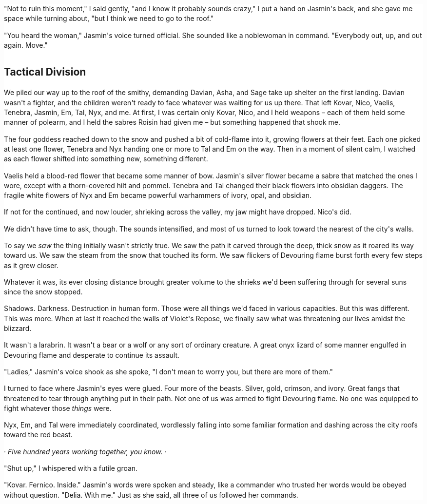 "Not to ruin this moment," I said gently, "and I know it probably sounds crazy," I put a hand on Jasmin's back, and she gave me space while turning about, "but I think we need to go to the roof."

"You heard the woman," Jasmin's voice turned official. She sounded like a noblewoman in command. "Everybody out, up, and out again. Move."
## Tactical Division
We piled our way up to the roof of the smithy, demanding Davian, Asha, and Sage take up shelter on the first landing. Davian wasn't a fighter, and the children weren't ready to face whatever was waiting for us up there. That left Kovar, Nico, Vaelis, Tenebra, Jasmin, Em, Tal, Nyx, and me. At first, I was certain only Kovar, Nico, and I held weapons &ndash; each of them held some manner of polearm, and I held the sabres Roisin had given me &ndash; but something happened that shook me.

The four goddess reached down to the snow and pushed a bit of cold-flame into it, growing flowers at their feet. Each one picked at least one flower, Tenebra and Nyx handing one or more to Tal and Em on the way. Then in a moment of silent calm, I watched as each flower shifted into something new, something different.

Vaelis held a blood-red flower that became some manner of bow. Jasmin's silver flower became a sabre that matched the ones I wore, except with a thorn-covered hilt and pommel. Tenebra and Tal changed their black flowers into obsidian daggers. The fragile white flowers of Nyx and Em became powerful warhammers of ivory, opal, and obsidian.

If not for the continued, and now louder, shrieking across the valley, my jaw might have dropped. Nico's did.

We didn't have time to ask, though. The sounds intensified, and most of us turned to look toward the nearest of the city's walls.

To say we *saw* the thing initially wasn't strictly true. We saw the path it carved through the deep, thick snow as it roared its way toward us. We saw the steam from the snow that touched its form. We saw flickers of Devouring flame burst forth every few steps as it grew closer.

Whatever it was, its ever closing distance brought greater volume to the shrieks we'd been suffering through for several suns since the snow stopped.

Shadows. Darkness. Destruction in human form. Those were all things we'd faced in various capacities. But this was different. This was more. When at last it reached the walls of Violet's Repose, we finally saw what was threatening our lives amidst the blizzard.

It wasn't a larabrin. It wasn't a bear or a wolf or any sort of ordinary creature. A great onyx lizard of some manner engulfed in Devouring flame and desperate to continue its assault.

"Ladies," Jasmin's voice shook as she spoke, "I don't mean to worry you, but there are more of them."

I turned to face where Jasmin's eyes were glued. Four more of the beasts. Silver, gold, crimson, and ivory. Great fangs that threatened to tear through anything put in their path. Not one of us was armed to fight Devouring flame. No one was equipped to fight whatever those *things* were.

Nyx, Em, and Tal were immediately coordinated, wordlessly falling into some familiar formation and dashing across the city roofs toward the red beast.

&middot; *Five hundred years working together, you know.* &middot;

"Shut up," I whispered with a futile groan.

"Kovar. Fernico. Inside." Jasmin's words were spoken and steady, like a commander who trusted her words would be obeyed without question. "Delia. With me." Just as she said, all three of us followed her commands.
